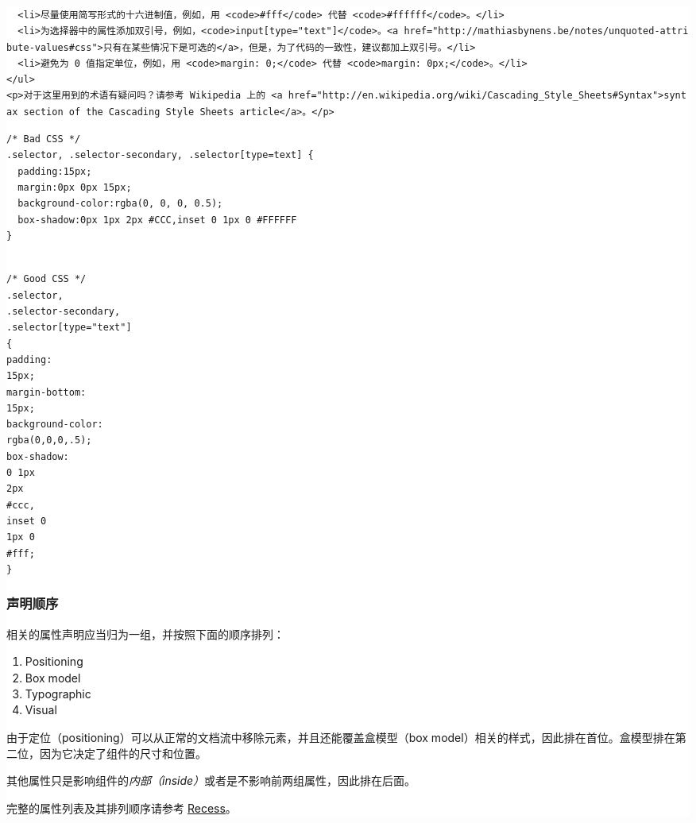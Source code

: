       <li>尽量使用简写形式的十六进制值，例如，用 <code>#fff</code> 代替 <code>#ffffff</code>。</li>
      <li>为选择器中的属性添加双引号，例如，<code>input[type="text"]</code>。<a href="http://mathiasbynens.be/notes/unquoted-attribute-values#css">只有在某些情况下是可选的</a>，但是，为了代码的一致性，建议都加上双引号。</li>
      <li>避免为 0 值指定单位，例如，用 <code>margin: 0;</code> 代替 <code>margin: 0px;</code>。</li>
    </ul>
    <p>对于这里用到的术语有疑问吗？请参考 Wikipedia 上的 <a href="http://en.wikipedia.org/wiki/Cascading_Style_Sheets#Syntax">syntax section of the Cascading Style Sheets article</a>。</p>
  </div>
  <div class="col">
    <div class="highlight"><pre><code class="css"><span class="c">/* Bad CSS */</span>
<span class="nc">.selector</span><span class="o">,</span> <span class="nc">.selector-secondary</span><span class="o">,</span> <span class="nc">.selector</span><span class="o">[</span><span class="nt">type</span><span class="o">=</span><span class="nt">text</span><span class="o">]</span> <span class="p">{</span>
  <span class="k">padding</span><span class="o">:</span><span class="m">15px</span><span class="p">;</span>
  <span class="k">margin</span><span class="o">:</span><span class="m">0px</span> <span class="m">0px</span> <span class="m">15px</span><span class="p">;</span>
  <span class="k">background-color</span><span class="o">:</span><span class="n">rgba</span><span class="p">(</span><span class="m">0</span><span class="o">,</span> <span class="m">0</span><span class="o">,</span> <span class="m">0</span><span class="o">,</span> <span class="m">0</span><span class="o">.</span><span class="m">5</span><span class="p">);</span>
  <span class="n">box</span><span class="o">-</span><span class="n">shadow</span><span class="o">:</span><span class="m">0px</span> <span class="m">1px</span> <span class="m">2px</span> <span class="m">#CCC</span><span class="o">,</span><span class="k">inset</span> <span class="m">0</span> <span class="m">1px</span> <span class="m">0</span> <span class="m">#FFFFFF</span>
<span class="p">}</span>

<span class="c">/* Good CSS */</span>
<span class="nc">.selector</span><span class="o">,</span>
<span class="nc">.selector-secondary</span><span class="o">,</span>
<span class="nc">.selector</span><span class="o">[</span><span class="nt">type</span><span class="o">=</span><span class="s2">&quot;text&quot;</span><span class="o">]</span> <span class="p">{</span>
  <span class="k">padding</span><span class="o">:</span> <span class="m">15px</span><span class="p">;</span>
  <span class="k">margin-bottom</span><span class="o">:</span> <span class="m">15px</span><span class="p">;</span>
  <span class="k">background-color</span><span class="o">:</span> <span class="n">rgba</span><span class="p">(</span><span class="m">0</span><span class="o">,</span><span class="m">0</span><span class="o">,</span><span class="m">0</span><span class="o">,.</span><span class="m">5</span><span class="p">);</span>
  <span class="n">box</span><span class="o">-</span><span class="n">shadow</span><span class="o">:</span> <span class="m">0</span> <span class="m">1px</span> <span class="m">2px</span> <span class="m">#ccc</span><span class="o">,</span> <span class="k">inset</span> <span class="m">0</span> <span class="m">1px</span> <span class="m">0</span> <span class="m">#fff</span><span class="p">;</span>
<span class="p">}</span>
</code></pre></div>
  </div>
</div>

<div class="section" id="css-declaration-order">
  <div class="col">
    <a name="css-declaration-order"><h3>声明顺序</h3></a>
    <p>相关的属性声明应当归为一组，并按照下面的顺序排列：</p>
    <ol>
      <li>Positioning</li>
      <li>Box model</li>
      <li>Typographic</li>
      <li>Visual</li>
    </ol>
    <p>由于定位（positioning）可以从正常的文档流中移除元素，并且还能覆盖盒模型（box model）相关的样式，因此排在首位。盒模型排在第二位，因为它决定了组件的尺寸和位置。</p>
    <p>其他属性只是影响组件的<em>内部（inside）</em>或者是不影响前两组属性，因此排在后面。</p>
    <p>完整的属性列表及其排列顺序请参考 <a href="http://twitter.github.com/recess">Recess</a>。</p>
  </div>